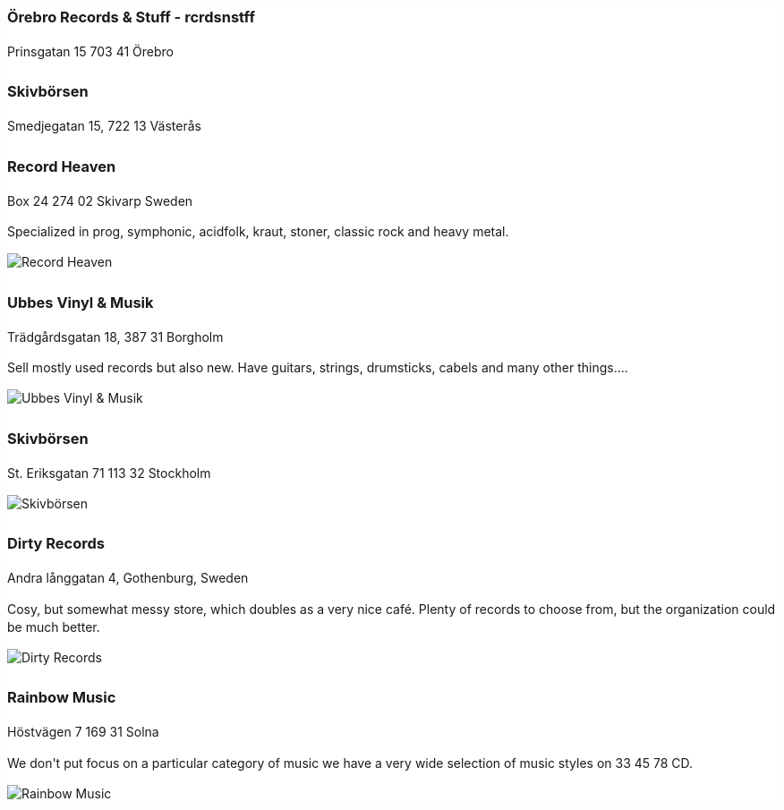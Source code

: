 ### Örebro Records & Stuff - rcrdsnstff

Prinsgatan 15
703 41 Örebro

### Skivbörsen

Smedjegatan 15, 722 13 Västerås

### Record Heaven

Box 24
274 02 Skivarp
Sweden

Specialized in prog, symphonic, acidfolk, kraut, stoner, classic rock and heavy metal.

![Record Heaven](https://discogslabs.imgix.net/vinylhub/55a55d32c41d4300112fed6d.jpg?auto=compress%2Cformat&fit=max&fm=jpg&h=2000&w=2000&s=227c8c156593be337f8a3ff96a28864a "Record Heaven")

### Ubbes Vinyl & Musik

Trädgårdsgatan 18, 387 31 Borgholm

Sell mostly used records but also new. Have guitars, strings, drumsticks, cabels and many other things....

![Ubbes Vinyl & Musik](https://discogslabs.imgix.net/vinylhub/58f5b4537fba8e001a86ba7b.jpg?auto=compress%2Cformat&fit=max&fm=jpg&h=2000&w=2000&s=ce584529a2ab7f501d5ab33e6cde9716 "Ubbes Vinyl & Musik")

### Skivbörsen

St. Eriksgatan 71
113 32 Stockholm

![Skivbörsen](https://discogslabs.imgix.net/vinylhub/54c66856d73a0a001128d1fd.jpg?auto=compress%2Cformat&fit=max&fm=jpg&h=2000&w=2000&s=5478ce4ed924c859b483a04ee541368e "Skivbörsen")

### Dirty Records

Andra långgatan 4, Gothenburg, Sweden

Cosy, but somewhat messy store, which doubles as a very nice café. Plenty of records to choose from, but the organization could be much better.

![Dirty Records](https://discogslabs.imgix.net/vinylhub/56703387b0fa610011f09d69.jpg?auto=compress%2Cformat&fit=max&fm=jpg&h=2000&w=2000&s=2c098f95ba69b02e98b1853aefedde03 "Dirty Records")

### Rainbow Music

Höstvägen 7
169 31 Solna

We don't put focus on a particular category of music we have a very wide selection of music styles on 33 45 78 CD.

![Rainbow Music](https://discogslabs.imgix.net/vinylhub/55e8451aafc3c30011b0de81.jpg?auto=compress%2Cformat&fit=max&fm=jpg&h=2000&w=2000&s=2e0e29dc9fc10b07c5af315b97dfdd28 "Rainbow Music")
